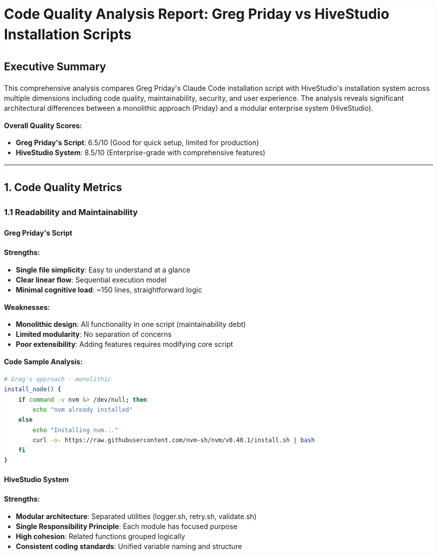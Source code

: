 # Code Quality Analysis Report: Greg Priday vs HiveStudio Installation Scripts

## Executive Summary

This comprehensive analysis compares Greg Priday's Claude Code installation script with HiveStudio's installation system across multiple dimensions including code quality, maintainability, security, and user experience. The analysis reveals significant architectural differences between a monolithic approach (Priday) and a modular enterprise system (HiveStudio).

**Overall Quality Scores:**
- **Greg Priday's Script**: 6.5/10 (Good for quick setup, limited for production)
- **HiveStudio System**: 8.5/10 (Enterprise-grade with comprehensive features)

---

## 1. Code Quality Metrics

### 1.1 Readability and Maintainability

#### Greg Priday's Script
**Strengths:**
- **Single file simplicity**: Easy to understand at a glance
- **Clear linear flow**: Sequential execution model
- **Minimal cognitive load**: ~150 lines, straightforward logic

**Weaknesses:**
- **Monolithic design**: All functionality in one script (maintainability debt)
- **Limited modularity**: No separation of concerns
- **Poor extensibility**: Adding features requires modifying core script

**Code Sample Analysis:**
```bash
# Greg's approach - monolithic
install_node() {
    if command -v nvm &> /dev/null; then
        echo "nvm already installed"
    else
        echo "Installing nvm..."
        curl -o- https://raw.githubusercontent.com/nvm-sh/nvm/v0.40.1/install.sh | bash
    fi
}
```

#### HiveStudio System
**Strengths:**
- **Modular architecture**: Separated utilities (logger.sh, retry.sh, validate.sh)
- **Single Responsibility Principle**: Each module has focused purpose
- **High cohesion**: Related functions grouped logically
- **Consistent coding standards**: Unified variable naming and structure
